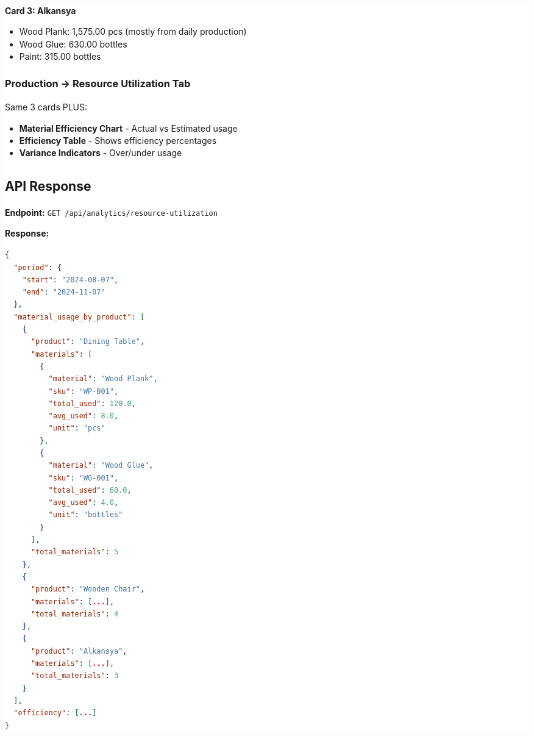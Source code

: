 **Card 3: Alkansya**
- Wood Plank: 1,575.00 pcs (mostly from daily production)
- Wood Glue: 630.00 bottles
- Paint: 315.00 bottles

### Production → Resource Utilization Tab

Same 3 cards PLUS:
- **Material Efficiency Chart** - Actual vs Estimated usage
- **Efficiency Table** - Shows efficiency percentages
- **Variance Indicators** - Over/under usage

## API Response

**Endpoint:** `GET /api/analytics/resource-utilization`

**Response:**
```json
{
  "period": {
    "start": "2024-08-07",
    "end": "2024-11-07"
  },
  "material_usage_by_product": [
    {
      "product": "Dining Table",
      "materials": [
        {
          "material": "Wood Plank",
          "sku": "WP-001",
          "total_used": 120.0,
          "avg_used": 8.0,
          "unit": "pcs"
        },
        {
          "material": "Wood Glue",
          "sku": "WG-001",
          "total_used": 60.0,
          "avg_used": 4.0,
          "unit": "bottles"
        }
      ],
      "total_materials": 5
    },
    {
      "product": "Wooden Chair",
      "materials": [...],
      "total_materials": 4
    },
    {
      "product": "Alkansya",
      "materials": [...],
      "total_materials": 3
    }
  ],
  "efficiency": [...]
}
```
